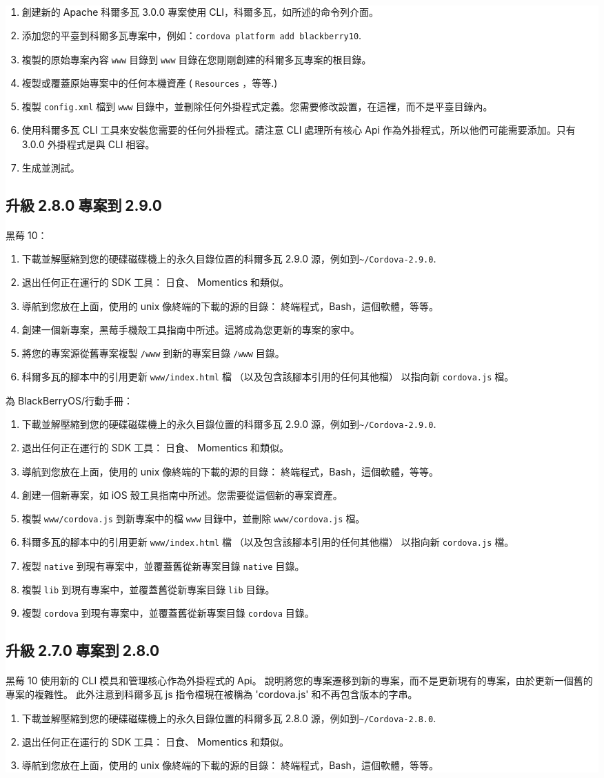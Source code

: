1.  創建新的 Apache 科爾多瓦 3.0.0 專案使用 CLI，科爾多瓦，如所述的命令列介面。

2.  添加您的平臺到科爾多瓦專案中，例如：`cordova
platform add blackberry10`.

3.  複製的原始專案內容 `www` 目錄到 `www` 目錄在您剛剛創建的科爾多瓦專案的根目錄。

4.  複製或覆蓋原始專案中的任何本機資產 ( `Resources` ，等等.)

5.  複製 `config.xml` 檔到 `www` 目錄中，並刪除任何外掛程式定義。您需要修改設置，在這裡，而不是平臺目錄內。

6.  使用科爾多瓦 CLI 工具來安裝您需要的任何外掛程式。請注意 CLI 處理所有核心 Api 作為外掛程式，所以他們可能需要添加。只有 3.0.0 外掛程式是與 CLI 相容。

7.  生成並測試。

## 升級 2.8.0 專案到 2.9.0

黑莓 10：

1.  下載並解壓縮到您的硬碟磁碟機上的永久目錄位置的科爾多瓦 2.9.0 源，例如到`~/Cordova-2.9.0`.

2.  退出任何正在運行的 SDK 工具： 日食、 Momentics 和類似。

3.  導航到您放在上面，使用的 unix 像終端的下載的源的目錄： 終端程式，Bash，這個軟體，等等。

4.  創建一個新專案，黑莓手機殼工具指南中所述。這將成為您更新的專案的家中。

5.  將您的專案源從舊專案複製 `/www` 到新的專案目錄 `/www` 目錄。

6.  科爾多瓦的腳本中的引用更新 `www/index.html` 檔 （以及包含該腳本引用的任何其他檔） 以指向新 `cordova.js` 檔。

為 BlackBerryOS/行動手冊：

1.  下載並解壓縮到您的硬碟磁碟機上的永久目錄位置的科爾多瓦 2.9.0 源，例如到`~/Cordova-2.9.0`.

2.  退出任何正在運行的 SDK 工具： 日食、 Momentics 和類似。

3.  導航到您放在上面，使用的 unix 像終端的下載的源的目錄： 終端程式，Bash，這個軟體，等等。

4.  創建一個新專案，如 iOS 殼工具指南中所述。您需要從這個新的專案資產。

5.  複製 `www/cordova.js` 到新專案中的檔 `www` 目錄中，並刪除 `www/cordova.js` 檔。

6.  科爾多瓦的腳本中的引用更新 `www/index.html` 檔 （以及包含該腳本引用的任何其他檔） 以指向新 `cordova.js` 檔。

7.  複製 `native` 到現有專案中，並覆蓋舊從新專案目錄 `native` 目錄。

8.  複製 `lib` 到現有專案中，並覆蓋舊從新專案目錄 `lib` 目錄。

9.  複製 `cordova` 到現有專案中，並覆蓋舊從新專案目錄 `cordova` 目錄。

## 升級 2.7.0 專案到 2.8.0

黑莓 10 使用新的 CLI 模具和管理核心作為外掛程式的 Api。 說明將您的專案遷移到新的專案，而不是更新現有的專案，由於更新一個舊的專案的複雜性。 此外注意到科爾多瓦 js 指令檔現在被稱為 'cordova.js' 和不再包含版本的字串。

1.  下載並解壓縮到您的硬碟磁碟機上的永久目錄位置的科爾多瓦 2.8.0 源，例如到`~/Cordova-2.8.0`.

2.  退出任何正在運行的 SDK 工具： 日食、 Momentics 和類似。

3.  導航到您放在上面，使用的 unix 像終端的下載的源的目錄： 終端程式，Bash，這個軟體，等等。
